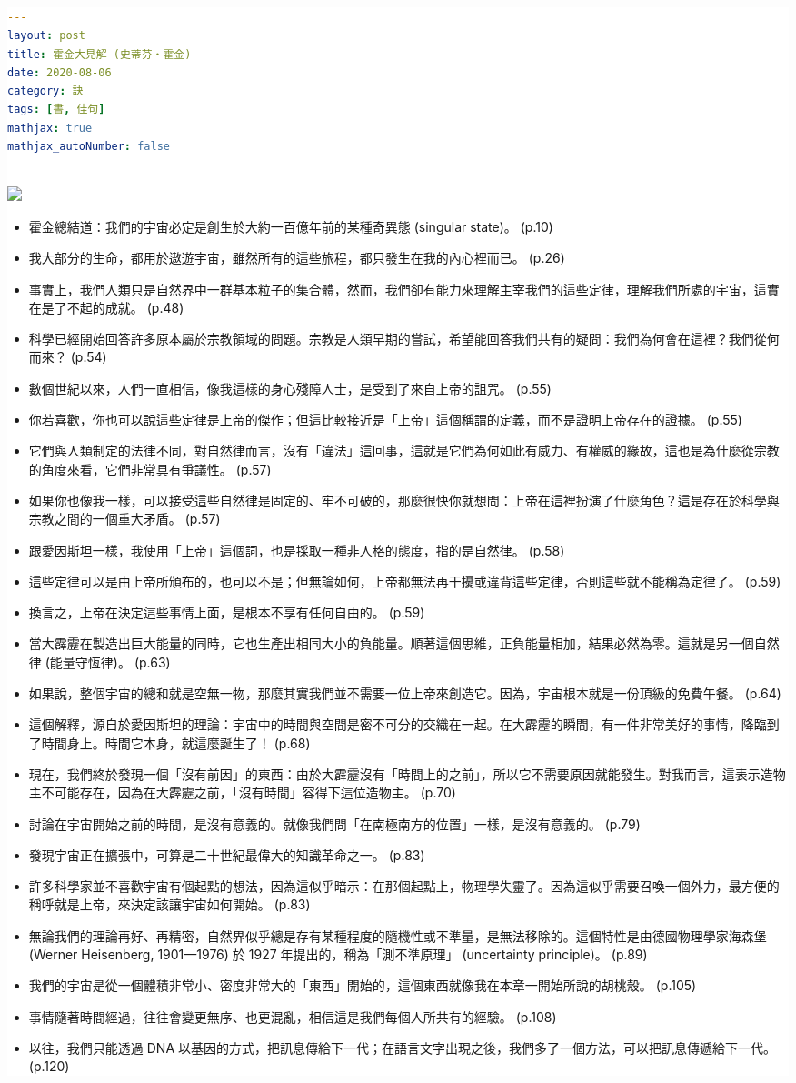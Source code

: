 ```yaml
---
layout: post
title: 霍金大見解 (史蒂芬‧霍金)
date: 2020-08-06
category: 訣
tags: [書, 佳句]
mathjax: true
mathjax_autoNumber: false
---
```


<img src="https://doltegg.github.io/book/images/bigquestions.jpg" style="width:250px;">

- 霍金總結道：我們的宇宙必定是創生於大約一百億年前的某種奇異態 (singular state)。 (p.10)

- 我大部分的生命，都用於遨遊宇宙，雖然所有的這些旅程，都只發生在我的內心裡而已。 (p.26)



- 事實上，我們人類只是自然界中一群基本粒子的集合體，然而，我們卻有能力來理解主宰我們的這些定律，理解我們所處的宇宙，這實在是了不起的成就。 (p.48)

- 科學已經開始回答許多原本屬於宗教領域的問題。宗教是人類早期的嘗試，希望能回答我們共有的疑問：我們為何會在這裡？我們從何而來？ (p.54)

- 數個世紀以來，人們一直相信，像我這樣的身心殘障人士，是受到了來自上帝的詛咒。 (p.55)

- 你若喜歡，你也可以說這些定律是上帝的傑作；但這比較接近是「上帝」這個稱謂的定義，而不是證明上帝存在的證據。 (p.55)

- 它們與人類制定的法律不同，對自然律而言，沒有「違法」這回事，這就是它們為何如此有威力、有權威的緣故，這也是為什麼從宗教的角度來看，它們非常具有爭議性。 (p.57)

- 如果你也像我一樣，可以接受這些自然律是固定的、牢不可破的，那麼很快你就想問：上帝在這裡扮演了什麼角色？這是存在於科學與宗教之間的一個重大矛盾。 (p.57)

- 跟愛因斯坦一樣，我使用「上帝」這個詞，也是採取一種非人格的態度，指的是自然律。 (p.58)

- 這些定律可以是由上帝所頒布的，也可以不是；但無論如何，上帝都無法再干擾或違背這些定律，否則這些就不能稱為定律了。 (p.59)

- 換言之，上帝在決定這些事情上面，是根本不享有任何自由的。 (p.59)

- 當大霹靂在製造出巨大能量的同時，它也生產出相同大小的負能量。順著這個思維，正負能量相加，結果必然為零。這就是另一個自然律 (能量守恆律)。 (p.63)

- 如果說，整個宇宙的總和就是空無一物，那麼其實我們並不需要一位上帝來創造它。因為，宇宙根本就是一份頂級的免費午餐。 (p.64)

- 這個解釋，源自於愛因斯坦的理論：宇宙中的時間與空間是密不可分的交織在一起。在大霹靂的瞬間，有一件非常美好的事情，降臨到了時間身上。時間它本身，就這麼誕生了！ (p.68)

- 現在，我們終於發現一個「沒有前因」的東西：由於大霹靂沒有「時間上的之前」，所以它不需要原因就能發生。對我而言，這表示造物主不可能存在，因為在大霹靂之前，「沒有時間」容得下這位造物主。 (p.70)

- 討論在宇宙開始之前的時間，是沒有意義的。就像我們問「在南極南方的位置」一樣，是沒有意義的。 (p.79)

- 發現宇宙正在擴張中，可算是二十世紀最偉大的知識革命之一。 (p.83)

- 許多科學家並不喜歡宇宙有個起點的想法，因為這似乎暗示：在那個起點上，物理學失靈了。因為這似乎需要召喚一個外力，最方便的稱呼就是上帝，來決定該讓宇宙如何開始。 (p.83)

- 無論我們的理論再好、再精密，自然界似乎總是存有某種程度的隨機性或不準量，是無法移除的。這個特性是由德國物理學家海森堡 (Werner Heisenberg, 1901—1976) 於 1927 年提出的，稱為「測不準原理」 (uncertainty principle)。 (p.89)

- 我們的宇宙是從一個體積非常小、密度非常大的「東西」開始的，這個東西就像我在本章一開始所說的胡桃殼。 (p.105)

- 事情隨著時間經過，往往會變更無序、也更混亂，相信這是我們每個人所共有的經驗。 (p.108)

- 以往，我們只能透過 DNA 以基因的方式，把訊息傳給下一代；在語言文字出現之後，我們多了一個方法，可以把訊息傳遞給下一代。 (p.120)
